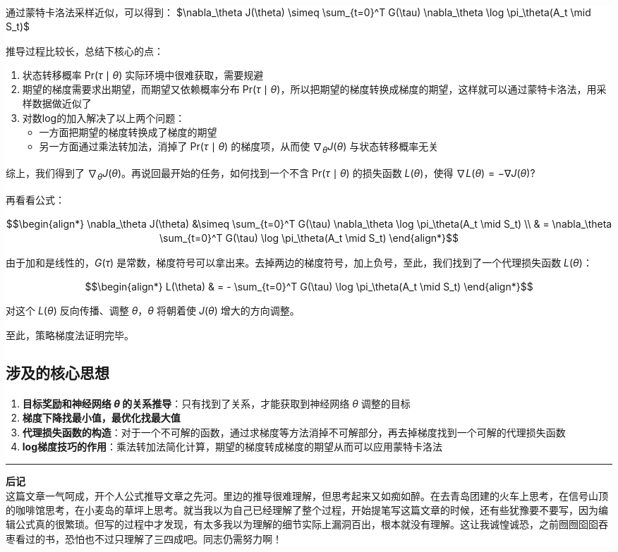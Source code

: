 通过蒙特卡洛法采样近似，可以得到：
$`\nabla_\theta J(\theta) \simeq \sum_{t=0}^T G(\tau) \nabla_\theta \log \pi_\theta(A_t \mid S_t)`$

推导过程比较长，总结下核心的点：
1. 状态转移概率 $`\text{Pr}(\tau \mid \theta)`$ 实际环境中很难获取，需要规避
2. 期望的梯度需要求出期望，而期望又依赖概率分布 $\text{Pr}(\tau \mid \theta)$，所以把期望的梯度转换成梯度的期望，这样就可以通过蒙特卡洛法，用采样数据做近似了
3. 对数log的加入解决了以上两个问题：
   - 一方面把期望的梯度转换成了梯度的期望
   - 另一方面通过乘法转加法，消掉了 $\text{Pr}(\tau \mid \theta)$ 的梯度项，从而使 $\nabla_\theta J(\theta)$ 与状态转移概率无关

综上，我们得到了 $\nabla_\theta J(\theta)$。再说回最开始的任务，如何找到一个不含 $\text{Pr}(\tau \mid \theta)$ 的损失函数 $L(\theta)$，使得 $\nabla L(\theta) = -\nabla J(\theta)$?

再看看公式：
```math
\begin{align*}
\nabla_\theta J(\theta) &\simeq \sum_{t=0}^T G(\tau) \nabla_\theta \log \pi_\theta(A_t \mid S_t) \\
& = \nabla_\theta \sum_{t=0}^T G(\tau) \log \pi_\theta(A_t \mid S_t)
\end{align*}
```

由于加和是线性的，$`G(\tau)`$ 是常数，梯度符号可以拿出来。去掉两边的梯度符号，加上负号，至此，我们找到了一个代理损失函数 $`L(\theta)`$：
```math
\begin{align*}
L(\theta) & = - \sum_{t=0}^T G(\tau) \log \pi_\theta(A_t \mid S_t)
\end{align*}
```

对这个 $`L(\theta)`$ 反向传播、调整 $`\theta`$，$`\theta`$ 将朝着使 $`J(\theta)`$ 增大的方向调整。

至此，策略梯度法证明完毕。

## 涉及的核心思想

1. **目标奖励和神经网络 $`\theta`$ 的关系推导**：只有找到了关系，才能获取到神经网络 $`\theta`$ 调整的目标
2. **梯度下降找最小值，最优化找最大值**
3. **代理损失函数的构造**：对于一个不可解的函数，通过求梯度等方法消掉不可解部分，再去掉梯度找到一个可解的代理损失函数
4. **log梯度技巧的作用**：乘法转加法简化计算，期望的梯度转成梯度的期望从而可以应用蒙特卡洛法

---

**后记**  
这篇文章一气呵成，开个人公式推导文章之先河。里边的推导很难理解，但思考起来又如痴如醉。在去青岛团建的火车上思考，在信号山顶的咖啡馆思考，在小麦岛的草坪上思考。就当我以为自己已经理解了整个过程，开始提笔写这篇文章的时候，还有些犹豫要不要写，因为编辑公式真的很繁琐。但写的过程中才发现，有太多我以为理解的细节实际上漏洞百出，根本就没有理解。这让我诚惶诚恐，之前囫囫囵囵吞枣看过的书，恐怕也不过只理解了三四成吧。同志仍需努力啊！